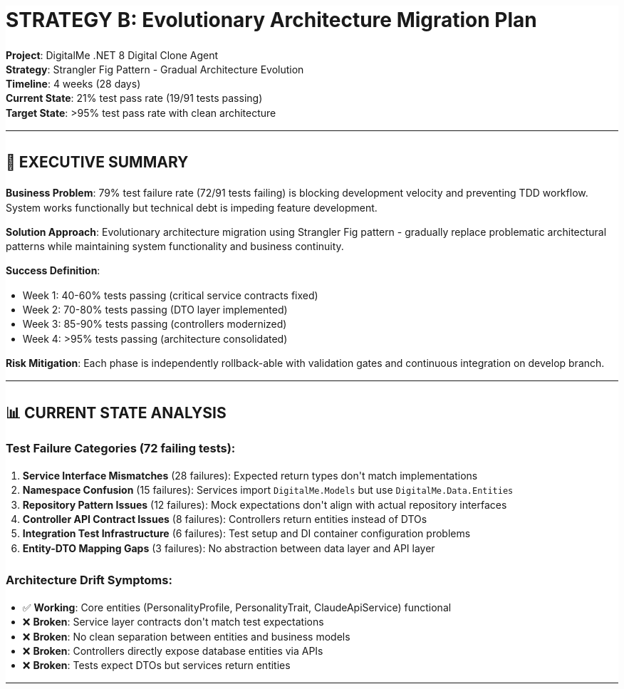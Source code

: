# STRATEGY B: Evolutionary Architecture Migration Plan
**Project**: DigitalMe .NET 8 Digital Clone Agent  
**Strategy**: Strangler Fig Pattern - Gradual Architecture Evolution  
**Timeline**: 4 weeks (28 days)  
**Current State**: 21% test pass rate (19/91 tests passing)  
**Target State**: >95% test pass rate with clean architecture

---

## 🎯 EXECUTIVE SUMMARY

**Business Problem**: 79% test failure rate (72/91 tests failing) is blocking development velocity and preventing TDD workflow. System works functionally but technical debt is impeding feature development.

**Solution Approach**: Evolutionary architecture migration using Strangler Fig pattern - gradually replace problematic architectural patterns while maintaining system functionality and business continuity.

**Success Definition**:
- Week 1: 40-60% tests passing (critical service contracts fixed)
- Week 2: 70-80% tests passing (DTO layer implemented)  
- Week 3: 85-90% tests passing (controllers modernized)
- Week 4: >95% tests passing (architecture consolidated)

**Risk Mitigation**: Each phase is independently rollback-able with validation gates and continuous integration on develop branch.

---

## 📊 CURRENT STATE ANALYSIS

### Test Failure Categories (72 failing tests):
1. **Service Interface Mismatches** (28 failures): Expected return types don't match implementations
2. **Namespace Confusion** (15 failures): Services import `DigitalMe.Models` but use `DigitalMe.Data.Entities`
3. **Repository Pattern Issues** (12 failures): Mock expectations don't align with actual repository interfaces
4. **Controller API Contract Issues** (8 failures): Controllers return entities instead of DTOs
5. **Integration Test Infrastructure** (6 failures): Test setup and DI container configuration problems
6. **Entity-DTO Mapping Gaps** (3 failures): No abstraction between data layer and API layer

### Architecture Drift Symptoms:
- ✅ **Working**: Core entities (PersonalityProfile, PersonalityTrait, ClaudeApiService) functional
- ❌ **Broken**: Service layer contracts don't match test expectations  
- ❌ **Broken**: No clean separation between entities and business models
- ❌ **Broken**: Controllers directly expose database entities via APIs
- ❌ **Broken**: Tests expect DTOs but services return entities

---